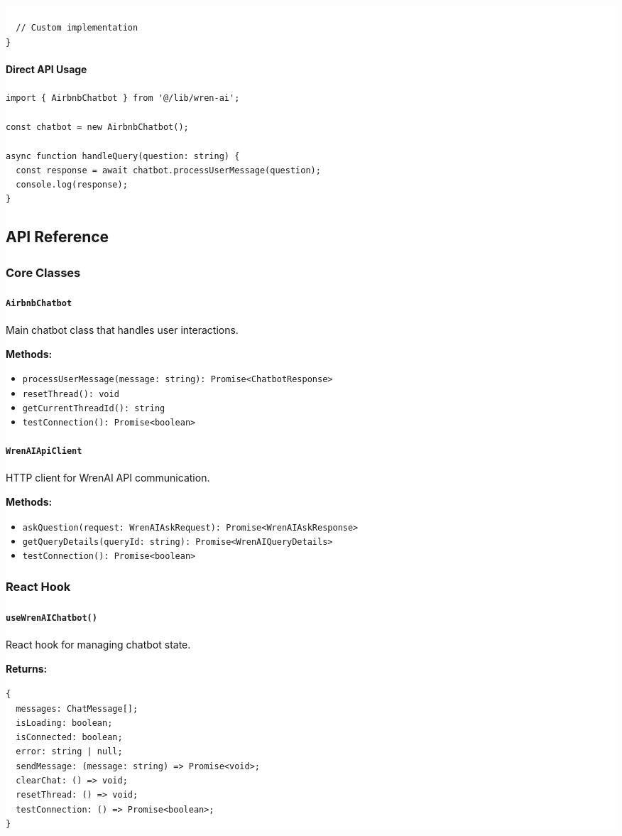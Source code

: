 ```tsx

  // Custom implementation
}
```

#### Direct API Usage
```tsx
import { AirbnbChatbot } from '@/lib/wren-ai';

const chatbot = new AirbnbChatbot();

async function handleQuery(question: string) {
  const response = await chatbot.processUserMessage(question);
  console.log(response);
}
```

## API Reference

### Core Classes

#### `AirbnbChatbot`
Main chatbot class that handles user interactions.

**Methods:**
- `processUserMessage(message: string): Promise<ChatbotResponse>`
- `resetThread(): void`
- `getCurrentThreadId(): string`
- `testConnection(): Promise<boolean>`

#### `WrenAIApiClient`
HTTP client for WrenAI API communication.

**Methods:**
- `askQuestion(request: WrenAIAskRequest): Promise<WrenAIAskResponse>`
- `getQueryDetails(queryId: string): Promise<WrenAIQueryDetails>`
- `testConnection(): Promise<boolean>`

### React Hook

#### `useWrenAIChatbot()`
React hook for managing chatbot state.

**Returns:**
```tsx
{
  messages: ChatMessage[];
  isLoading: boolean;
  isConnected: boolean;
  error: string | null;
  sendMessage: (message: string) => Promise<void>;
  clearChat: () => void;
  resetThread: () => void;
  testConnection: () => Promise<boolean>;
}
```
